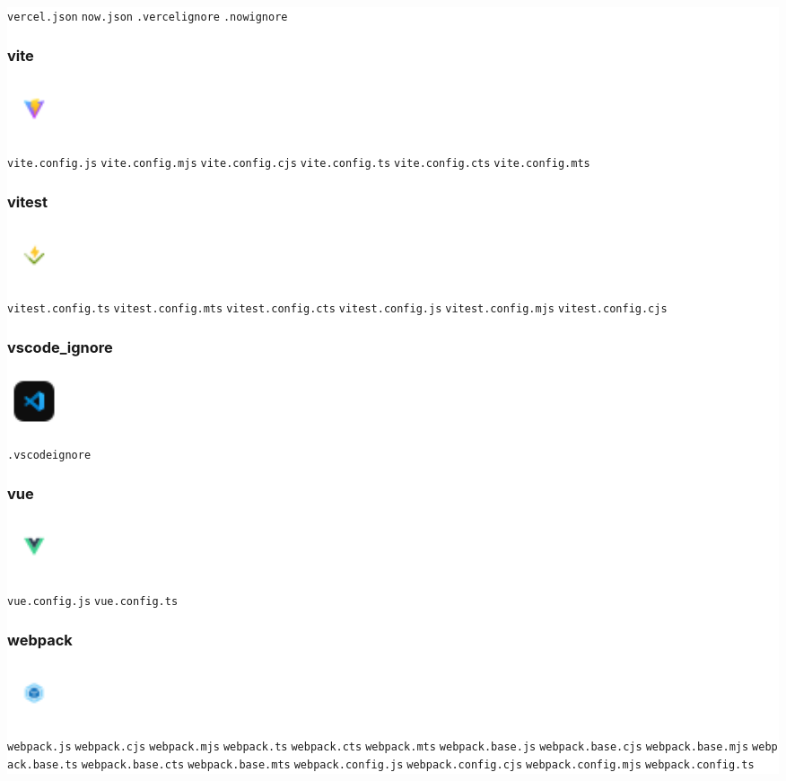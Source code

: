 `vercel.json`
`now.json`
`.vercelignore`
`.nowignore`
### vite
<img src="../../icons/filled/files/vite.svg" width="60" height="60"/>

`vite.config.js`
`vite.config.mjs`
`vite.config.cjs`
`vite.config.ts`
`vite.config.cts`
`vite.config.mts`
### vitest
<img src="../../icons/filled/files/vitest.svg" width="60" height="60"/>

`vitest.config.ts`
`vitest.config.mts`
`vitest.config.cts`
`vitest.config.js`
`vitest.config.mjs`
`vitest.config.cjs`
### vscode_ignore
<img src="../../icons/filled/files/vscode_ignore.svg" width="60" height="60"/>

`.vscodeignore`
### vue
<img src="../../icons/filled/files/vue.svg" width="60" height="60"/>

`vue.config.js`
`vue.config.ts`
### webpack
<img src="../../icons/filled/files/webpack.svg" width="60" height="60"/>

`webpack.js`
`webpack.cjs`
`webpack.mjs`
`webpack.ts`
`webpack.cts`
`webpack.mts`
`webpack.base.js`
`webpack.base.cjs`
`webpack.base.mjs`
`webpack.base.ts`
`webpack.base.cts`
`webpack.base.mts`
`webpack.config.js`
`webpack.config.cjs`
`webpack.config.mjs`
`webpack.config.ts`